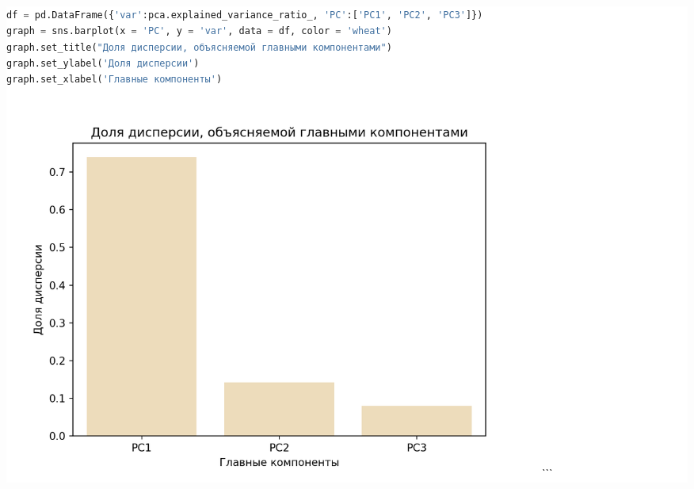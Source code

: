 ```python
df = pd.DataFrame({'var':pca.explained_variance_ratio_, 'PC':['PC1', 'PC2', 'PC3']})
graph = sns.barplot(x = 'PC', y = 'var', data = df, color = 'wheat')
graph.set_title("Доля дисперсии, объясняемой главными компонентами")
graph.set_ylabel('Доля дисперсии')
graph.set_xlabel('Главные компоненты')
```

<img src="11-pca_files/figure-html/unnamed-chunk-17-1.png" width="672" />
```
